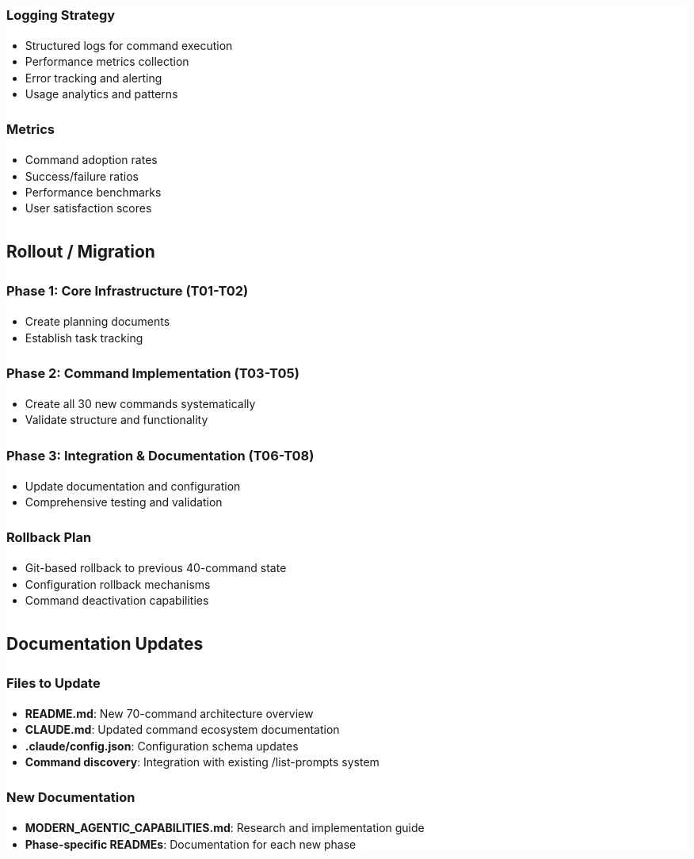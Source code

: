 ### Logging Strategy

- Structured logs for command execution
- Performance metrics collection
- Error tracking and alerting
- Usage analytics and patterns

### Metrics

- Command adoption rates
- Success/failure ratios
- Performance benchmarks
- User satisfaction scores

## Rollout / Migration

### Phase 1: Core Infrastructure (T01-T02)

- Create planning documents
- Establish task tracking

### Phase 2: Command Implementation (T03-T05)

- Create all 30 new commands systematically
- Validate structure and functionality

### Phase 3: Integration & Documentation (T06-T08)

- Update documentation and configuration
- Comprehensive testing and validation

### Rollback Plan

- Git-based rollback to previous 40-command state
- Configuration rollback mechanisms
- Command deactivation capabilities

## Documentation Updates

### Files to Update

- **README.md**: New 70-command architecture overview
- **CLAUDE.md**: Updated command ecosystem documentation
- **.claude/config.json**: Configuration schema updates
- **Command discovery**: Integration with existing /list-prompts system

### New Documentation

- **MODERN_AGENTIC_CAPABILITIES.md**: Research and implementation guide
- **Phase-specific READMEs**: Documentation for each new phase
